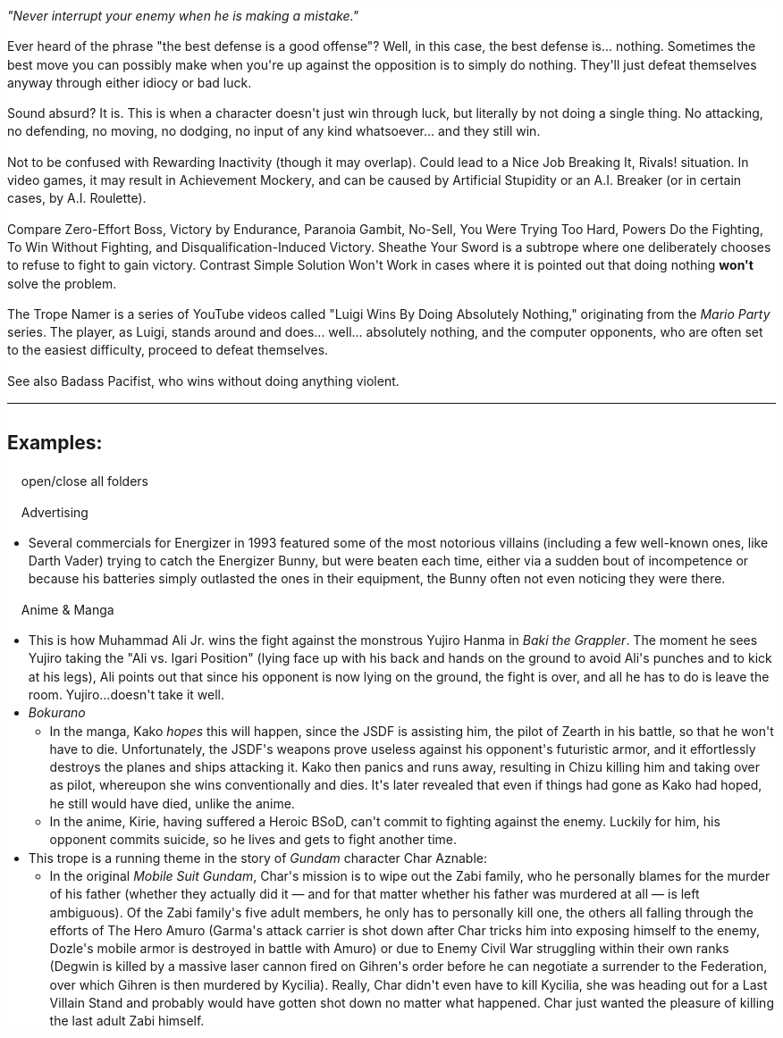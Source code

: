 _"Never interrupt your enemy when he is making a mistake."_

Ever heard of the phrase "the best defense is a good offense"? Well, in this case, the best defense is... nothing. Sometimes the best move you can possibly make when you're up against the opposition is to simply do nothing. They'll just defeat themselves anyway through either idiocy or bad luck.

Sound absurd? It is. This is when a character doesn't just win through luck, but literally by not doing a single thing. No attacking, no defending, no moving, no dodging, no input of any kind whatsoever... and they still win.

Not to be confused with Rewarding Inactivity (though it may overlap). Could lead to a Nice Job Breaking It, Rivals! situation. In video games, it may result in Achievement Mockery, and can be caused by Artificial Stupidity or an A.I. Breaker (or in certain cases, by A.I. Roulette).

Compare Zero-Effort Boss, Victory by Endurance, Paranoia Gambit, No-Sell, You Were Trying Too Hard, Powers Do the Fighting, To Win Without Fighting, and Disqualification-Induced Victory. Sheathe Your Sword is a subtrope where one deliberately chooses to refuse to fight to gain victory. Contrast Simple Solution Won't Work in cases where it is pointed out that doing nothing **won't** solve the problem.

The Trope Namer is a series of YouTube videos called "Luigi Wins By Doing Absolutely Nothing," originating from the _Mario Party_ series. The player, as Luigi, stands around and does... well... absolutely nothing, and the computer opponents, who are often set to the easiest difficulty, proceed to defeat themselves.

See also Badass Pacifist, who wins without doing anything violent.

___

## Examples:

    open/close all folders 

    Advertising 

-   Several commercials for Energizer in 1993 featured some of the most notorious villains (including a few well-known ones, like Darth Vader) trying to catch the Energizer Bunny, but were beaten each time, either via a sudden bout of incompetence or because his batteries simply outlasted the ones in their equipment, the Bunny often not even noticing they were there.

    Anime & Manga 

-   This is how Muhammad Ali Jr. wins the fight against the monstrous Yujiro Hanma in _Baki the Grappler_. The moment he sees Yujiro taking the "Ali vs. Igari Position" (lying face up with his back and hands on the ground to avoid Ali's punches and to kick at his legs), Ali points out that since his opponent is now lying on the ground, the fight is over, and all he has to do is leave the room. Yujiro...doesn't take it well.
-   _Bokurano_
    -   In the manga, Kako _hopes_ this will happen, since the JSDF is assisting him, the pilot of Zearth in his battle, so that he won't have to die. Unfortunately, the JSDF's weapons prove useless against his opponent's futuristic armor, and it effortlessly destroys the planes and ships attacking it. Kako then panics and runs away, resulting in Chizu killing him and taking over as pilot, whereupon she wins conventionally and dies. It's later revealed that even if things had gone as Kako had hoped, he still would have died, unlike the anime.
    -   In the anime, Kirie, having suffered a Heroic BSoD, can't commit to fighting against the enemy. Luckily for him, his opponent commits suicide, so he lives and gets to fight another time.
-   This trope is a running theme in the story of _Gundam_ character Char Aznable:
    -   In the original _Mobile Suit Gundam_, Char's mission is to wipe out the Zabi family, who he personally blames for the murder of his father (whether they actually did it — and for that matter whether his father was murdered at all — is left ambiguous). Of the Zabi family's five adult members, he only has to personally kill one, the others all falling through the efforts of The Hero Amuro (Garma's attack carrier is shot down after Char tricks him into exposing himself to the enemy, Dozle's mobile armor is destroyed in battle with Amuro) or due to Enemy Civil War struggling within their own ranks (Degwin is killed by a massive laser cannon fired on Gihren's order before he can negotiate a surrender to the Federation, over which Gihren is then murdered by Kycilia). Really, Char didn't even have to kill Kycilia, she was heading out for a Last Villain Stand and probably would have gotten shot down no matter what happened. Char just wanted the pleasure of killing the last adult Zabi himself.